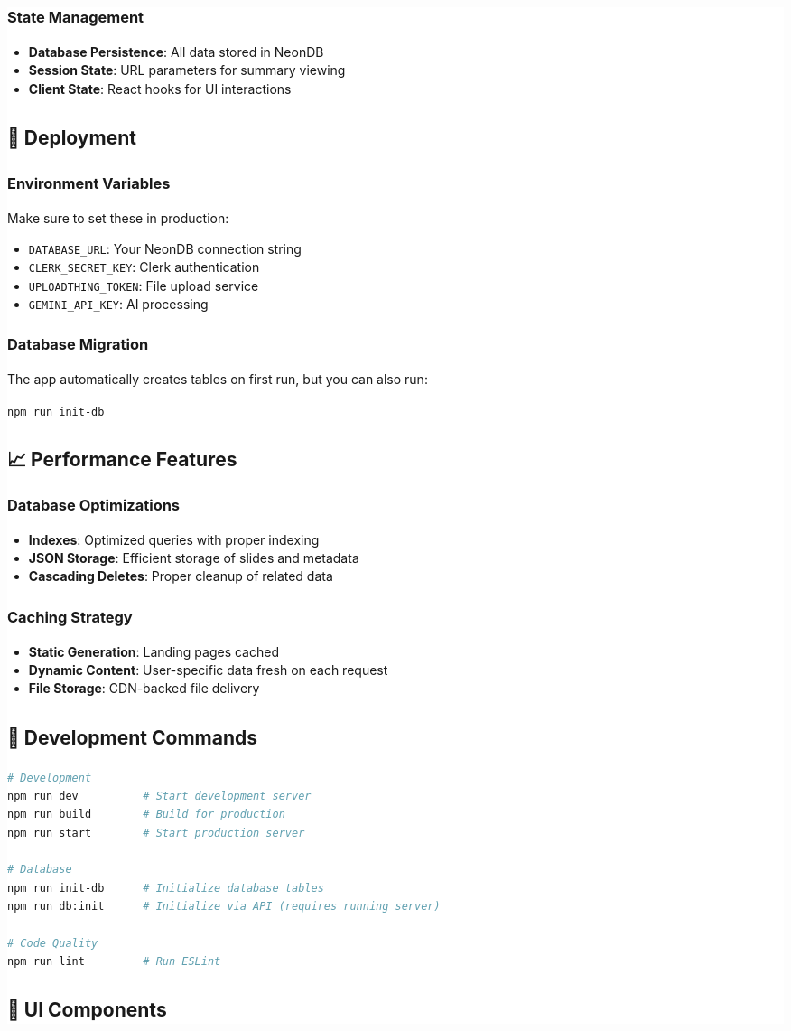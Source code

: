 ### **State Management**
- **Database Persistence**: All data stored in NeonDB
- **Session State**: URL parameters for summary viewing
- **Client State**: React hooks for UI interactions

## 🚀 Deployment

### **Environment Variables**
Make sure to set these in production:
- `DATABASE_URL`: Your NeonDB connection string
- `CLERK_SECRET_KEY`: Clerk authentication
- `UPLOADTHING_TOKEN`: File upload service
- `GEMINI_API_KEY`: AI processing

### **Database Migration**
The app automatically creates tables on first run, but you can also run:
```bash
npm run init-db
```

## 📈 Performance Features

### **Database Optimizations**
- **Indexes**: Optimized queries with proper indexing
- **JSON Storage**: Efficient storage of slides and metadata
- **Cascading Deletes**: Proper cleanup of related data

### **Caching Strategy**
- **Static Generation**: Landing pages cached
- **Dynamic Content**: User-specific data fresh on each request
- **File Storage**: CDN-backed file delivery

## 🔧 Development Commands

```bash
# Development
npm run dev          # Start development server
npm run build        # Build for production
npm run start        # Start production server

# Database
npm run init-db      # Initialize database tables
npm run db:init      # Initialize via API (requires running server)

# Code Quality
npm run lint         # Run ESLint
```

## 🎨 UI Components

